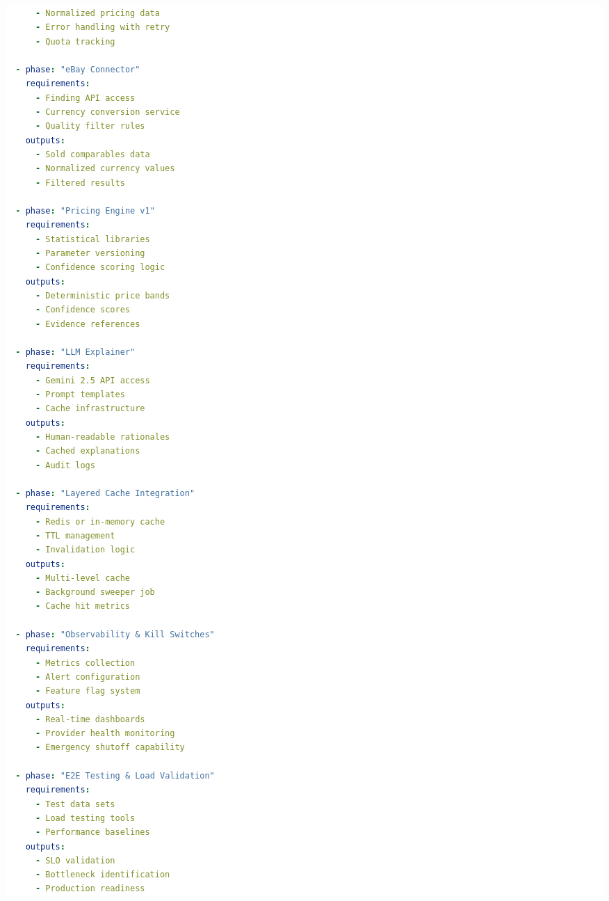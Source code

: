```yaml
      - Normalized pricing data
      - Error handling with retry
      - Quota tracking
      
  - phase: "eBay Connector"
    requirements:
      - Finding API access
      - Currency conversion service
      - Quality filter rules
    outputs:
      - Sold comparables data
      - Normalized currency values
      - Filtered results
      
  - phase: "Pricing Engine v1"
    requirements:
      - Statistical libraries
      - Parameter versioning
      - Confidence scoring logic
    outputs:
      - Deterministic price bands
      - Confidence scores
      - Evidence references
      
  - phase: "LLM Explainer"
    requirements:
      - Gemini 2.5 API access
      - Prompt templates
      - Cache infrastructure
    outputs:
      - Human-readable rationales
      - Cached explanations
      - Audit logs
      
  - phase: "Layered Cache Integration"
    requirements:
      - Redis or in-memory cache
      - TTL management
      - Invalidation logic
    outputs:
      - Multi-level cache
      - Background sweeper job
      - Cache hit metrics
      
  - phase: "Observability & Kill Switches"
    requirements:
      - Metrics collection
      - Alert configuration
      - Feature flag system
    outputs:
      - Real-time dashboards
      - Provider health monitoring
      - Emergency shutoff capability
      
  - phase: "E2E Testing & Load Validation"
    requirements:
      - Test data sets
      - Load testing tools
      - Performance baselines
    outputs:
      - SLO validation
      - Bottleneck identification
      - Production readiness
```